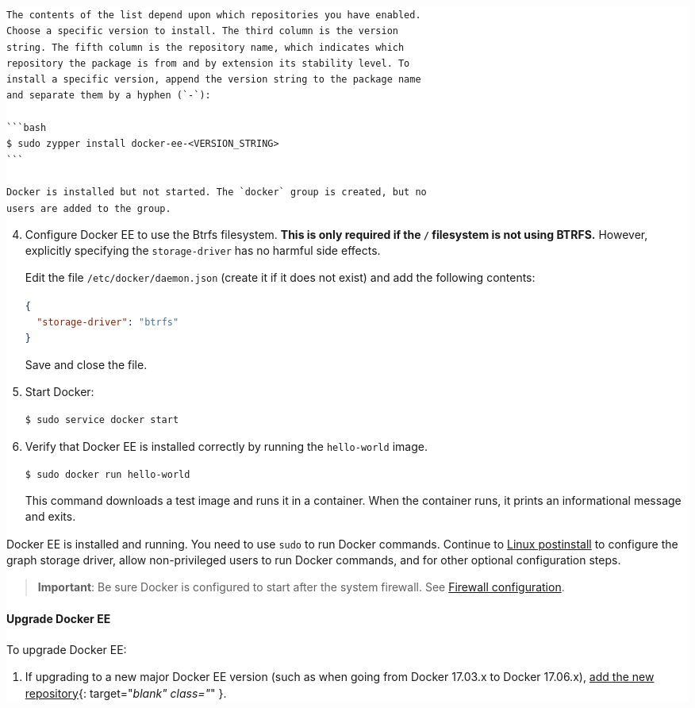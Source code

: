    The contents of the list depend upon which repositories you have enabled.
    Choose a specific version to install. The third column is the version
    string. The fifth column is the repository name, which indicates which
    repository the package is from and by extension its stability level. To
    install a specific version, append the version string to the package name
    and separate them by a hyphen (`-`):

    ```bash
    $ sudo zypper install docker-ee-<VERSION_STRING>
    ```

    Docker is installed but not started. The `docker` group is created, but no
    users are added to the group.

4.  Configure Docker EE to use the Btrfs filesystem. **This is only required if
    the `/` filesystem is not using BTRFS.** However, explicitly specifying the
    `storage-driver` has no harmful side effects.

    Edit the file `/etc/docker/daemon.json` (create it if it does not exist) and
    add the following contents:

    ```json
    {
      "storage-driver": "btrfs"
    }
    ```

    Save and close the file.

5.  Start Docker:

    ```bash
    $ sudo service docker start
    ```

6.  Verify that Docker EE is installed correctly by running the `hello-world`
    image.

    ```bash
    $ sudo docker run hello-world
    ```

    This command downloads a test image and runs it in a container. When the
    container runs, it prints an informational message and exits.

Docker EE is installed and running. You need to use `sudo` to run Docker
commands. Continue to [Linux postinstall](linux-postinstall.md) to configure the
graph storage driver, allow non-privileged users to run Docker commands, and for
other optional configuration steps.

> **Important**: Be sure Docker is configured to start after the system
> firewall. See [Firewall configuration](#firewall-configuration).

#### Upgrade Docker EE

To upgrade Docker EE:

1.  If upgrading to a new major Docker EE version (such as when going from
    Docker 17.03.x to Docker 17.06.x),
    [add the new repository](#set-up-the-repository){: target="_blank" class="_" }.
